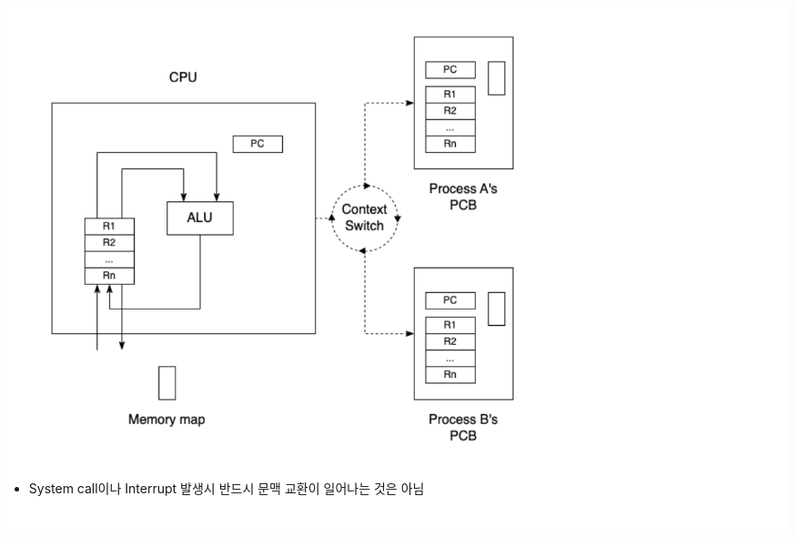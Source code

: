 <img src="https://github.com/jjeonghak/operating-system/blob/main/md-images/03-context-switch-1.png" width="600" height="500">

<br>

* System call이나 Interrupt 발생시 반드시 문맥 교환이 일어나는 것은 아님

<br>
